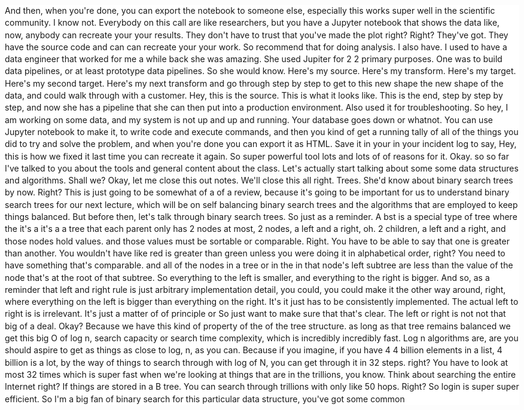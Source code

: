 And then, when you're done, you can export the notebook to someone else, especially this works super well in the scientific community. I know not. Everybody on this call are like researchers, but you have a Jupyter notebook that shows the data like, now, anybody can recreate your your results. They don't have to trust that you've made the plot right? Right? They've got. They have the source code and can can recreate your your work. So
recommend that for doing analysis.
I also have. I used to have a data engineer that worked for me a while back
she was amazing. She used Jupiter for 2 2 primary purposes. One was to
build data pipelines, or at least prototype data pipelines. So she would know. Here's my source. Here's my transform. Here's my target. Here's my second target. Here's my next transform and go through step by step
to get to this new shape the new shape of the data, and could walk through with a customer. Hey, this is the source. This is what it looks like. This is the end, step by step by step, and now she has a pipeline that she can then put into a production environment.
Also used it for troubleshooting. So hey, I am working on some data, and my
system is not up and up and running. Your database goes down or whatnot. You can use Jupyter notebook to make it, to write code and execute commands, and then you kind of get a running tally of all of the things you did to try and solve the problem, and when you're done you can export it as HTML. Save it in your in your incident log to say, Hey, this is how we fixed it last time you can recreate it again. So super powerful tool
lots and lots of of reasons for it.
Okay.
so so far I've talked to you about the tools and general content about the class. Let's actually start talking about some some data structures and algorithms. Shall we?
Okay, let me close this out
notes. We'll close this all right.
Trees.
She'd know about binary search trees by now. Right? This is just going to be somewhat of a
of a review, because it's going to be important for us to understand binary search trees for our next lecture, which will be on self balancing binary search trees and the algorithms that are employed to keep things balanced.
But before then, let's talk through binary search trees. So just as a reminder.
A bst is a special type of tree where the it's a it's a
a tree that each parent only has 2 nodes at most, 2 nodes, a left and a right, oh.
2 children, a left and a right, and those nodes hold values.
and those values must be sortable or comparable. Right. You have to be able to say that one is greater than another.
You wouldn't have like red is greater than green unless you were doing it in alphabetical order, right? You need to have something that's comparable.
and all of the nodes in a tree
or in the in that node's left subtree are less than the value of the node that's at the root of that subtree.
So everything to the left is smaller, and everything to the right is bigger.
And so, as a reminder that left and right rule is just arbitrary implementation detail, you could, you could make it
the other way around, right, where everything on the left is bigger than everything on the right.
It's it just has to be consistently implemented. The actual left to right is is irrelevant. It's just a matter of of principle or
So
just want to make sure that that's clear. The left or right is not not that big of a deal.
Okay? Because we have this kind of property of the of the tree structure.
as long as that tree remains balanced
we get this big O of log n, search capacity or search time complexity, which is incredibly incredibly fast. Log n algorithms are, are you should aspire to get as things as close to log, n, as you can.
Because if you imagine, if you have 4 4 billion
elements in a list, 4 billion is a lot, by the way of things to search through with log of N, you can get through it in 32 steps.
right? You have to look at most 32 times which is super fast when we're looking at things that are in the trillions, you know. Think about searching the entire Internet right? If things are stored in a B tree. You can search through trillions with only like 50 hops. Right? So login is super super efficient. So I'm a big fan of binary search
for this particular data structure, you've got some common